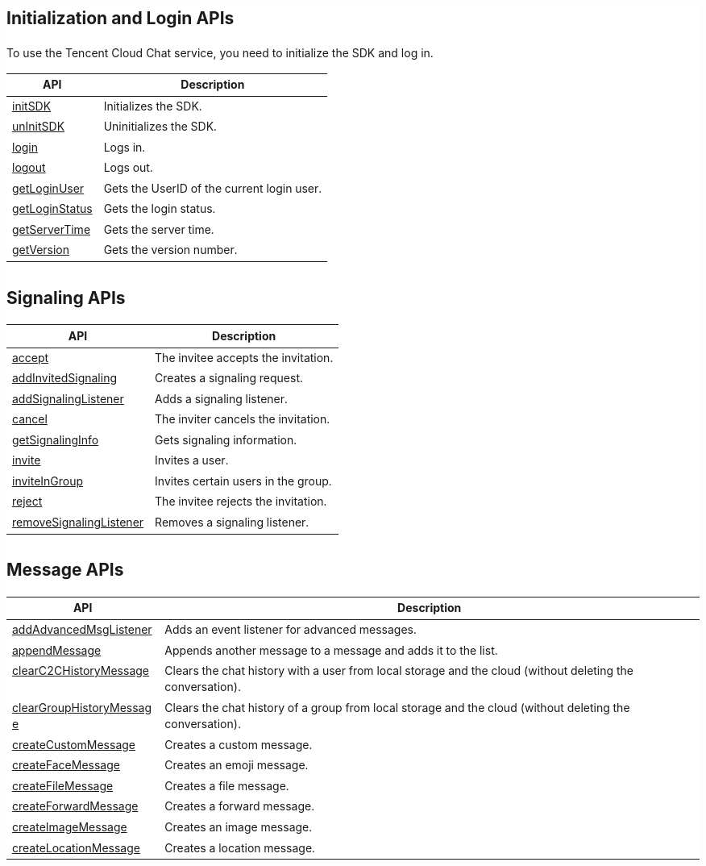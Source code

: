 ## Initialization and Login APIs

To use the Tencent Cloud Chat service, you need to initialize the SDK and log in.


| API                                                          | Description                                |
| ------------------------------------------------------------ | ------------------------------------------ |
| [initSDK](https://comm.qq.com/im/doc/RN/zh/Api/V2TIMManager/initSDK.html) | Initializes the SDK.                       |
| [unInitSDK](https://comm.qq.com/im/doc/RN/zh/Api/V2TIMManager/unInitSDK.html) | Uninitializes the SDK.                     |
| [login](https://comm.qq.com/im/doc/RN/zh/Api/V2TIMManager/login.html) | Logs in.                                   |
| [logout](https://comm.qq.com/im/doc/RN/zh/Api/V2TIMManager/logout.html) | Logs out.                                  |
| [getLoginUser](https://comm.qq.com/im/doc/RN/zh/Api/V2TIMManager/getLoginUser.html) | Gets the UserID of the current login user. |
| [getLoginStatus](https://comm.qq.com/im/doc/RN/zh/Api/V2TIMManager/getLoginStatus.html) | Gets the login status.                     |
| [getServerTime](https://comm.qq.com/im/doc/RN/zh/Api/V2TIMManager/getServerTime.html) | Gets the server time.                      |
| [getVersion](https://comm.qq.com/im/doc/RN/zh/Api/V2TIMManager/getVersion.html) | Gets the version number.                   |

## Signaling APIs

| API                                                          | Description                         |
| ------------------------------------------------------------ | ----------------------------------- |
| [accept](https://comm.qq.com/im/doc/RN/zh/Api/V2TIMSignalingManager/accept.html) | The invitee accepts the invitation. |
| [addInvitedSignaling](https://comm.qq.com/im/doc/RN/zh/Api/V2TIMSignalingManager/addInvitedSignaling.html) | Creates a signaling request.        |
| [addSignalingListener](https://comm.qq.com/im/doc/RN/zh/Api/V2TIMSignalingManager/addSignalingListener.html) | Adds a signaling listener.          |
| [cancel](https://comm.qq.com/im/doc/RN/zh/Api/V2TIMSignalingManager/cancel.html) | The inviter cancels the invitation. |
| [getSignalingInfo](https://comm.qq.com/im/doc/RN/zh/Api/V2TIMSignalingManager/getSignalingInfo.html) | Gets signaling information.         |
| [invite](https://comm.qq.com/im/doc/RN/zh/Api/V2TIMSignalingManager/invite.html) | Invites a user.                     |
| [inviteInGroup](https://comm.qq.com/im/doc/RN/zh/Api/V2TIMSignalingManager/inviteInGroup.html) | Invites certain users in the group. |
| [reject](https://comm.qq.com/im/doc/RN/zh/Api/V2TIMSignalingManager/reject.html) | The invitee rejects the invitation. |
| [removeSignalingListener](https://comm.qq.com/im/doc/RN/zh/Api/V2TIMSignalingManager/removeSignalingListener.html) | Removes a signaling listener.       |

## Message APIs

| API                                                          | Description                                                  |
| ------------------------------------------------------------ | ------------------------------------------------------------ |
| [addAdvancedMsgListener](https://comm.qq.com/im/doc/RN/zh/Api/V2TIMMessageManager/addAdvancedMsgListener.html) | Adds an event listener for advanced messages.                |
| [appendMessage](https://comm.qq.com/im/doc/RN/zh/Api/V2TIMMessageManager/appendMessage.html) | Appends another message to a message and adds it to the list. |
| [clearC2CHistoryMessage](https://comm.qq.com/im/doc/RN/zh/Api/V2TIMMessageManager/clearC2CHistoryMessage.html) | Clears the chat history with a user from local storage and the cloud (without deleting the conversation). |
| [clearGroupHistoryMessage](https://comm.qq.com/im/doc/RN/zh/Api/V2TIMMessageManager/clearGroupHistoryMessage.html) | Clears the chat history of a group from local storage and the cloud (without deleting the conversation). |
| [createCustomMessage](https://comm.qq.com/im/doc/RN/zh/Api/V2TIMMessageManager/createCustomMessage.html) | Creates a custom message.                                    |
| [createFaceMessage](https://comm.qq.com/im/doc/RN/zh/Api/V2TIMMessageManager/createFaceMessage.html) | Creates an emoji message.                                    |
| [createFileMessage](https://comm.qq.com/im/doc/RN/zh/Api/V2TIMMessageManager/createFileMessage.html) | Creates a file message.                                      |
| [createForwardMessage](https://comm.qq.com/im/doc/RN/zh/Api/V2TIMMessageManager/createForwardMessage.html) | Creates a forward message.                                   |
| [createImageMessage](https://comm.qq.com/im/doc/RN/zh/Api/V2TIMMessageManager/createImageMessage.html) | Creates an image message.                                    |
| [createLocationMessage](https://comm.qq.com/im/doc/RN/zh/Api/V2TIMMessageManager/createLocationMessage.html) | Creates a location message.                                  |